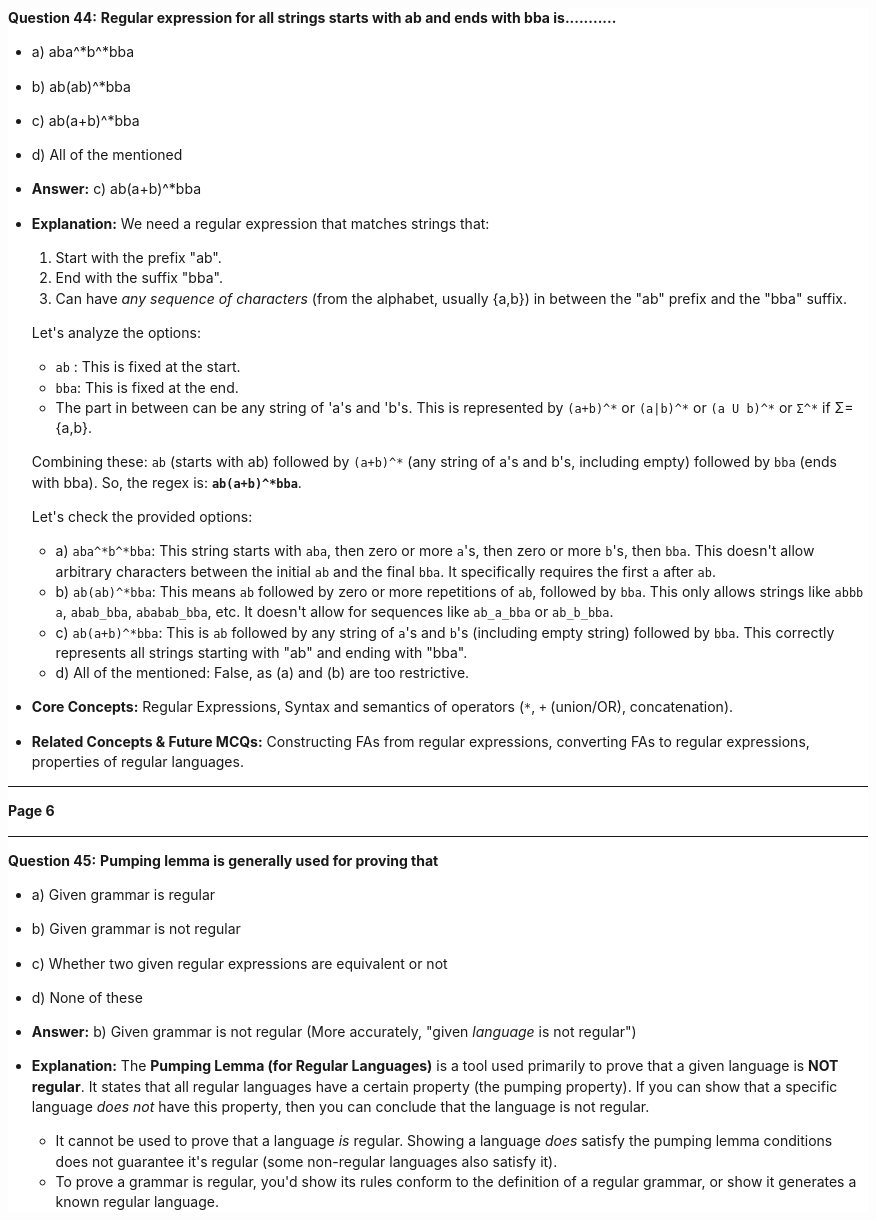 **Question 44:**
**Regular expression for all strings starts with ab and ends with bba is...........**
*   a) aba^*b^*bba
*   b) ab(ab)^*bba
*   c) ab(a+b)^*bba
*   d) All of the mentioned

*   **Answer:** c) ab(a+b)^*bba
*   **Explanation:**
    We need a regular expression that matches strings that:
    1.  Start with the prefix "ab".
    2.  End with the suffix "bba".
    3.  Can have *any sequence of characters* (from the alphabet, usually {a,b}) in between the "ab" prefix and the "bba" suffix.

    Let's analyze the options:
    *   `ab` : This is fixed at the start.
    *   `bba`: This is fixed at the end.
    *   The part in between can be any string of 'a's and 'b's. This is represented by `(a+b)^*` or `(a|b)^*` or `(a U b)^*` or `Σ^*` if Σ={a,b}.

    Combining these: `ab` (starts with ab) followed by `(a+b)^*` (any string of a's and b's, including empty) followed by `bba` (ends with bba).
    So, the regex is: **`ab(a+b)^*bba`**.

    Let's check the provided options:
    *   a) `aba^*b^*bba`: This string starts with `aba`, then zero or more `a`'s, then zero or more `b`'s, then `bba`. This doesn't allow arbitrary characters between the initial `ab` and the final `bba`. It specifically requires the first `a` after `ab`.
    *   b) `ab(ab)^*bba`: This means `ab` followed by zero or more repetitions of `ab`, followed by `bba`. This only allows strings like `abbba`, `abab_bba`, `ababab_bba`, etc. It doesn't allow for sequences like `ab_a_bba` or `ab_b_bba`.
    *   c) `ab(a+b)^*bba`: This is `ab` followed by any string of `a`'s and `b`'s (including empty string) followed by `bba`. This correctly represents all strings starting with "ab" and ending with "bba".
    *   d) All of the mentioned: False, as (a) and (b) are too restrictive.
*   **Core Concepts:** Regular Expressions, Syntax and semantics of operators (`*`, `+` (union/OR), concatenation).
*   **Related Concepts & Future MCQs:** Constructing FAs from regular expressions, converting FAs to regular expressions, properties of regular languages.

---

**Page 6**

---

**Question 45:**
**Pumping lemma is generally used for proving that**
*   a) Given grammar is regular
*   b) Given grammar is not regular
*   c) Whether two given regular expressions are equivalent or not
*   d) None of these

*   **Answer:** b) Given grammar is not regular (More accurately, "given *language* is not regular")
*   **Explanation:**
    The **Pumping Lemma (for Regular Languages)** is a tool used primarily to prove that a given language is **NOT regular**. It states that all regular languages have a certain property (the pumping property). If you can show that a specific language *does not* have this property, then you can conclude that the language is not regular.
    *   It cannot be used to prove that a language *is* regular. Showing a language *does* satisfy the pumping lemma conditions does not guarantee it's regular (some non-regular languages also satisfy it).
    *   To prove a grammar is regular, you'd show its rules conform to the definition of a regular grammar, or show it generates a known regular language.